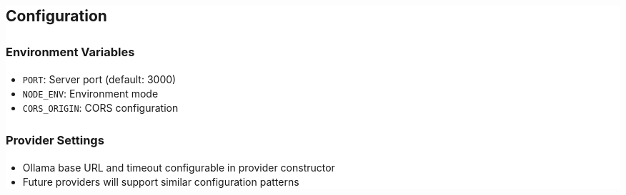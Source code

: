 ## Configuration

### Environment Variables
- `PORT`: Server port (default: 3000)
- `NODE_ENV`: Environment mode
- `CORS_ORIGIN`: CORS configuration

### Provider Settings
- Ollama base URL and timeout configurable in provider constructor
- Future providers will support similar configuration patterns
